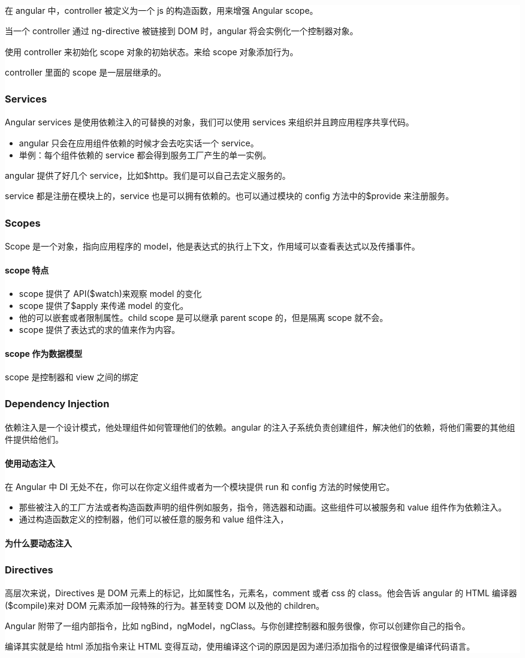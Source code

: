 在 angular 中，controller 被定义为一个 js 的构造函数，用来增强 Angular scope。

当一个 controller 通过 ng-directive 被链接到 DOM 时，angular 将会实例化一个控制器对象。

使用 controller 来初始化 scope 对象的初始状态。来给 scope 对象添加行为。

controller 里面的 scope 是一层层继承的。

### Services

Angular services 是使用依赖注入的可替换的对象，我们可以使用 services 来组织并且跨应用程序共享代码。

- angular 只会在应用组件依赖的时候才会去吃实话一个 service。
- 単例：每个组件依赖的 service 都会得到服务工厂产生的单一实例。

angular 提供了好几个 service，比如\$http。我们是可以自己去定义服务的。

service 都是注册在模块上的，service 也是可以拥有依赖的。也可以通过模块的 config 方法中的\$provide 来注册服务。

### Scopes

Scope 是一个对象，指向应用程序的 model，他是表达式的执行上下文，作用域可以查看表达式以及传播事件。

#### scope 特点

- scope 提供了 API(\$watch)来观察 model 的变化
- scope 提供了\$apply 来传递 model 的变化。
- 他的可以嵌套或者限制属性。child scope 是可以继承 parent scope 的，但是隔离 scope 就不会。
- scope 提供了表达式的求的值来作为内容。

#### scope 作为数据模型

scope 是控制器和 view 之间的绑定

### Dependency Injection

依赖注入是一个设计模式，他处理组件如何管理他们的依赖。angular 的注入子系统负责创建组件，解决他们的依赖，将他们需要的其他组件提供给他们。

#### 使用动态注入

在 Angular 中 DI 无处不在，你可以在你定义组件或者为一个模块提供 run 和 config 方法的时候使用它。

- 那些被注入的工厂方法或者构造函数声明的组件例如服务，指令，筛选器和动画。这些组件可以被服务和 value 组件作为依赖注入。
- 通过构造函数定义的控制器，他们可以被任意的服务和 value 组件注入，

#### 为什么要动态注入

### Directives

高层次来说，Directives 是 DOM 元素上的标记，比如属性名，元素名，comment 或者 css 的 class。他会告诉 angular 的 HTML 编译器(\$compile)来对 DOM 元素添加一段特殊的行为。甚至转变 DOM 以及他的 children。

Angular 附带了一组内部指令，比如 ngBind，ngModel，ngClass。与你创建控制器和服务很像，你可以创建你自己的指令。

编译其实就是给 html 添加指令来让 HTML 变得互动，使用编译这个词的原因是因为递归添加指令的过程很像是编译代码语言。
